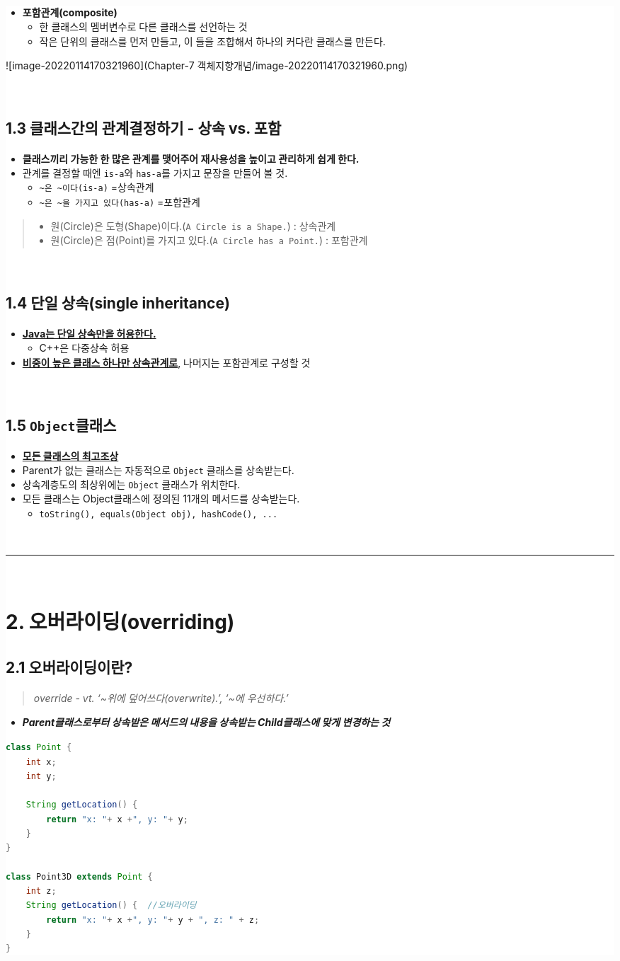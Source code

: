 - **포함관계(composite)**
  - 한 클래스의 멤버변수로 다른 클래스를 선언하는 것
  - 작은 단위의 클래스를 먼저 만들고, 이 들을 조합해서 하나의 커다란 클래스를 만든다.

![image-20220114170321960](Chapter-7 객체지향개념/image-20220114170321960.png)

<br>

## 1.3 클래스간의 관계결정하기 - 상속 vs. 포함

- **클래스끼리 가능한 한 많은 관계를 맺어주어 재사용성을 높이고 관리하게 쉽게 한다.**
- 관계를 결정할 때엔 `is-a`와 `has-a`를 가지고 문장을 만들어 볼 것.
  - `~은 ~이다(is-a)` =상속관계
  - `~은 ~을 가지고 있다(has-a)` =포함관계
> - 원(Circle)은 도형(Shape)이다.(`A Circle is a Shape.`) : 상속관계  
> - 원(Circle)은 점(Point)를 가지고 있다.(`A Circle has a Point.`) : 포함관계

<br>

## 1.4 단일 상속(single inheritance)

- **<u>Java는 단일 상속만을 허용한다.</u>**
  - C++은 다중상속 허용
- **<u>비중이 높은 클래스 하나만 상속관계로</u>**, 나머지는 포함관계로 구성할 것

<br>

## 1.5 `Object`클래스

- **<u>모든 클래스의 최고조상</u>**
- Parent가 없는 클래스는 자동적으로 `Object` 클래스를 상속받는다.
- 상속계층도의 최상위에는 `Object` 클래스가 위치한다.
- 모든 클래스는 Object클래스에 정의된 11개의 메서드를 상속받는다.
  - `toString(), equals(Object obj), hashCode(), ...`

<br>

---

<br>

# 2. 오버라이딩(overriding)

## 2.1 오버라이딩이란?

> _override - vt. ‘~위에 덮어쓰다(overwrite).’, ‘~에 우선하다.’_

- _**Parent클래스로부터 상속받은 메서드의 내용을 상속받는 Child클래스에 맞게 변경하는 것**_

```java
class Point {
    int x;
    int y;
    
    String getLocation() {
        return "x: "+ x +", y: "+ y;
    }
}

class Point3D extends Point {
    int z;
    String getLocation() {	//오버라이딩
        return "x: "+ x +", y: "+ y + ", z: " + z;
    }
}
```